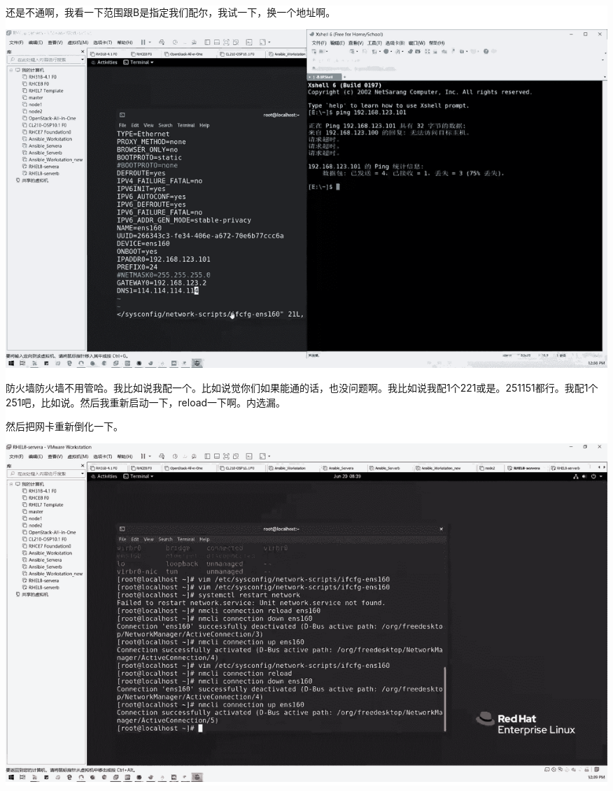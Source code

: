 还是不通啊，我看一下范围跟B是指定我们配尔，我试一下，换一个地址啊。

![](img/833093b66c4c45a5fb7bee08ba710d0d_76.png)

防火墙防火墙不用管哈。我比如说我配一个。比如说觉你们如果能通的话，也没问题啊。我比如说我配1个221或是。251151都行。我配1个251吧，比如说。然后我重新启动一下，reload一下啊。内选漏。

然后把网卡重新倒化一下。

![](img/833093b66c4c45a5fb7bee08ba710d0d_78.png)
